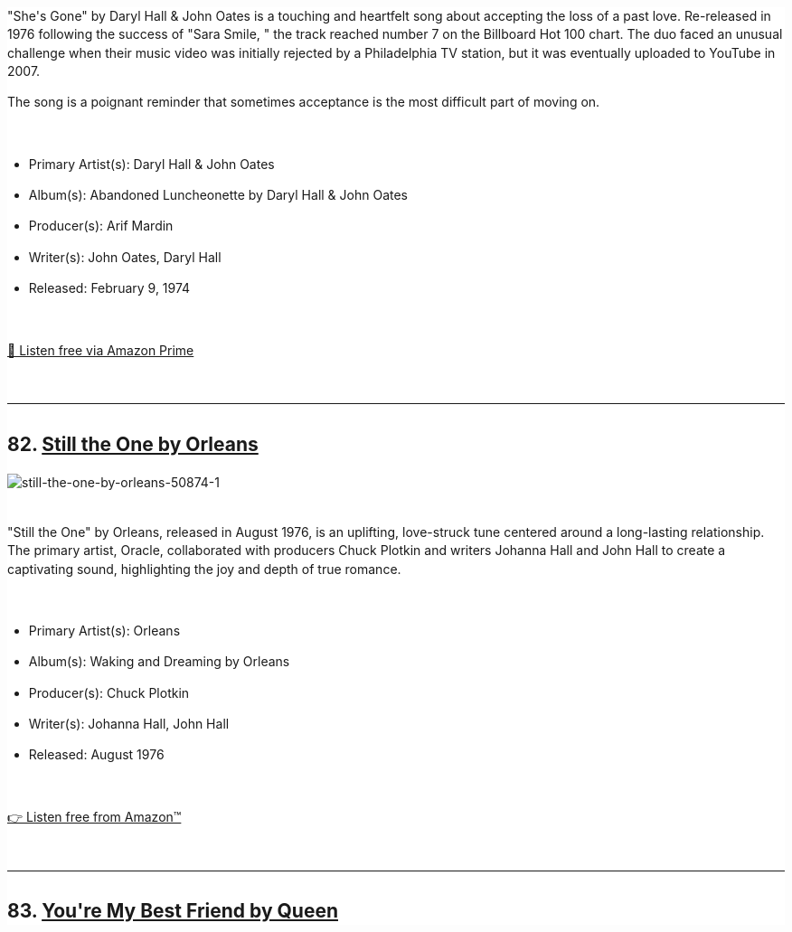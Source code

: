 "She's Gone" by Daryl Hall & John Oates is a touching and heartfelt song about accepting the loss of a past love. Re-released in 1976 following the success of "Sara Smile, " the track reached number 7 on the Billboard Hot 100 chart. The duo faced an unusual challenge when their music video was initially rejected by a Philadelphia TV station, but it was eventually uploaded to YouTube in 2007.

The song is a poignant reminder that sometimes acceptance is the most difficult part of moving on.

<br>

- Primary Artist(s): Daryl Hall & John Oates

- Album(s): Abandoned Luncheonette by Daryl Hall & John Oates

- Producer(s): Arif Mardin

- Writer(s): John Oates, Daryl Hall

- Released: February 9, 1974

<br>

[🎵 Listen free via Amazon Prime](https://serp.ly/amazonprime)

<br>

<hr>

## 82. [Still the One by Orleans](https://serp.ly/amazon/Still+the+One+by%C2%A0Orleans?i=digital-music)

<div class="image"><img alt="still-the-one-by-orleans-50874-1" height="540" src="https://imagedelivery.net/XRNHhJkVKCwA1q8dBxfEtw/still-the-one-by-orleans-50874-1/h=540,fit=pad,background=black"/></div>

<br>

"Still the One" by Orleans, released in August 1976, is an uplifting, love-struck tune centered around a long-lasting relationship. The primary artist, Oracle, collaborated with producers Chuck Plotkin and writers Johanna Hall and John Hall to create a captivating sound, highlighting the joy and depth of true romance.

<br>

- Primary Artist(s): Orleans

- Album(s): Waking and Dreaming by Orleans

- Producer(s): Chuck Plotkin

- Writer(s): Johanna Hall, John Hall

- Released: August 1976

<br>

[👉 Listen free from Amazon™](https://serp.ly/amazonprime)

<br>

<hr>

## 83. [You're My Best Friend by Queen](https://serp.ly/amazon/You%27re+My+Best+Friend+by%C2%A0Queen?i=digital-music)
